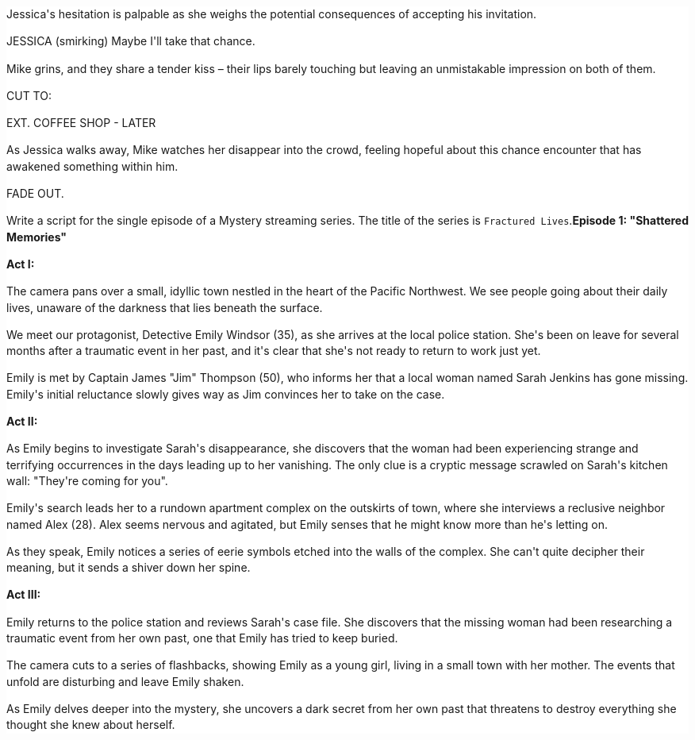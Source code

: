 Jessica's hesitation is palpable as she weighs the potential consequences of accepting his invitation.

JESSICA
(smirking)
Maybe I'll take that chance.

Mike grins, and they share a tender kiss – their lips barely touching but leaving an unmistakable impression on both of them.

CUT TO:

EXT. COFFEE SHOP - LATER

As Jessica walks away, Mike watches her disappear into the crowd, feeling hopeful about this chance encounter that has awakened something within him.

FADE OUT.<end>

Write a script for the single episode of a Mystery streaming series. The title of the series is `Fractured Lives`.<start>**Episode 1: "Shattered Memories"**

**Act I:**

The camera pans over a small, idyllic town nestled in the heart of the Pacific Northwest. We see people going about their daily lives, unaware of the darkness that lies beneath the surface.

We meet our protagonist, Detective Emily Windsor (35), as she arrives at the local police station. She's been on leave for several months after a traumatic event in her past, and it's clear that she's not ready to return to work just yet.

Emily is met by Captain James "Jim" Thompson (50), who informs her that a local woman named Sarah Jenkins has gone missing. Emily's initial reluctance slowly gives way as Jim convinces her to take on the case.

**Act II:**

As Emily begins to investigate Sarah's disappearance, she discovers that the woman had been experiencing strange and terrifying occurrences in the days leading up to her vanishing. The only clue is a cryptic message scrawled on Sarah's kitchen wall: "They're coming for you".

Emily's search leads her to a rundown apartment complex on the outskirts of town, where she interviews a reclusive neighbor named Alex (28). Alex seems nervous and agitated, but Emily senses that he might know more than he's letting on.

As they speak, Emily notices a series of eerie symbols etched into the walls of the complex. She can't quite decipher their meaning, but it sends a shiver down her spine.

**Act III:**

Emily returns to the police station and reviews Sarah's case file. She discovers that the missing woman had been researching a traumatic event from her own past, one that Emily has tried to keep buried.

The camera cuts to a series of flashbacks, showing Emily as a young girl, living in a small town with her mother. The events that unfold are disturbing and leave Emily shaken.

As Emily delves deeper into the mystery, she uncovers a dark secret from her own past that threatens to destroy everything she thought she knew about herself.

